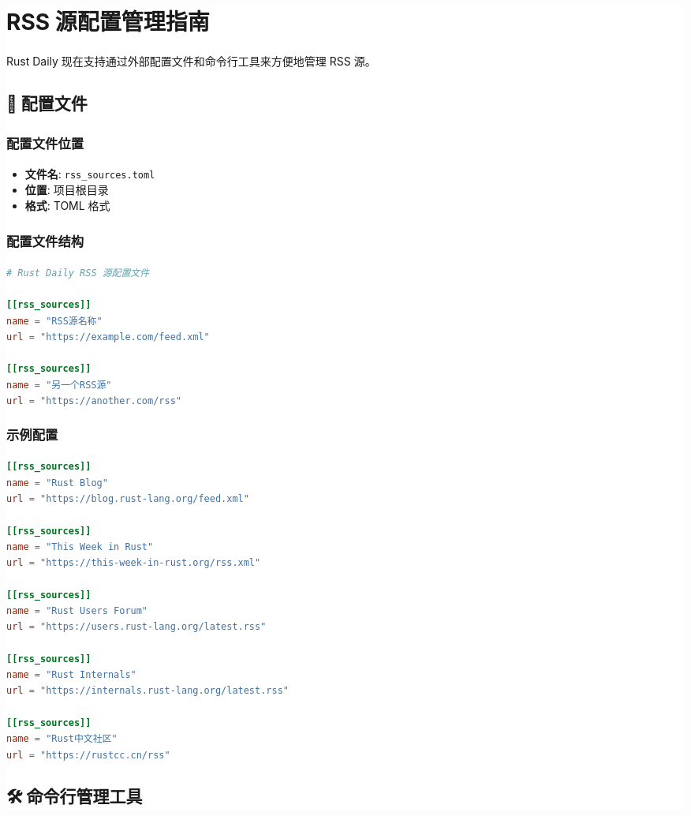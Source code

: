 # RSS 源配置管理指南

Rust Daily 现在支持通过外部配置文件和命令行工具来方便地管理 RSS 源。

## 📁 配置文件

### 配置文件位置
- **文件名**: `rss_sources.toml`
- **位置**: 项目根目录
- **格式**: TOML 格式

### 配置文件结构
```toml
# Rust Daily RSS 源配置文件

[[rss_sources]]
name = "RSS源名称"
url = "https://example.com/feed.xml"

[[rss_sources]]
name = "另一个RSS源"
url = "https://another.com/rss"
```

### 示例配置
```toml
[[rss_sources]]
name = "Rust Blog"
url = "https://blog.rust-lang.org/feed.xml"

[[rss_sources]]
name = "This Week in Rust"
url = "https://this-week-in-rust.org/rss.xml"

[[rss_sources]]
name = "Rust Users Forum"
url = "https://users.rust-lang.org/latest.rss"

[[rss_sources]]
name = "Rust Internals"
url = "https://internals.rust-lang.org/latest.rss"

[[rss_sources]]
name = "Rust中文社区"
url = "https://rustcc.cn/rss"
```

## 🛠️ 命令行管理工具
